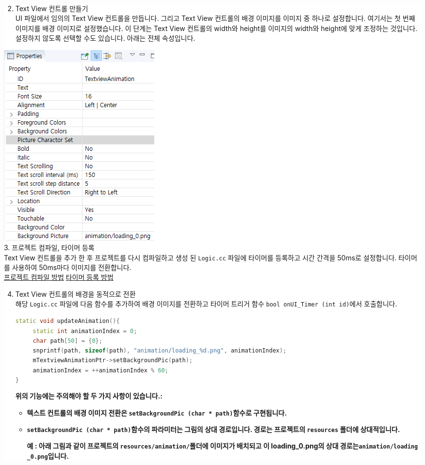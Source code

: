 2. Text View 컨트롤 만들기  
     UI 파일에서 임의의 Text View 컨트롤을 만듭니다. 그리고 Text View 컨트롤의 배경 이미지를 이미지 중 하나로 설정합니다. 여기서는 첫 번째 이미지를 배경 이미지로 설정했습니다. 이 단계는 Text View 컨트롤의 width와 height를 이미지의 width와 height에 맞게 조정하는 것입니다. 설정하지 않도록 선택할 수도 있습니다.
 아래는 전체 속성입니다.


![](assets/textview/textview_properties.png)      
3. 프로젝트 컴파일, 타이머 등록  
     Text View 컨트롤을 추가 한 후 프로젝트를 다시 컴파일하고 생성 된 `Logic.cc` 파일에 타이머를 등록하고 시간 간격을 50ms로 설정합니다. 타이머를 사용하여 50ms마다 이미지를 전환합니다.  
    [프로젝트 컴파일 방법](how_to_compile_flywizOS.md)
    [타이머 등록 방법 ](timer.md)

4. Text View 컨트롤의 배경을 동적으로 전환  
    해당 `Logic.cc` 파일에 다음 함수를 추가하여 배경 이미지를 전환하고 타이머 트리거 함수 `bool onUI_Timer (int id)`에서 호출합니다.

   ```c++
   static void updateAnimation(){
        static int animationIndex = 0;
        char path[50] = {0};
        snprintf(path, sizeof(path), "animation/loading_%d.png", animationIndex);
        mTextviewAnimationPtr->setBackgroundPic(path);
        animationIndex = ++animationIndex % 60;
   }
   ```


   **위의 기능에는 주의해야 할 두 가지 사항이 있습니다.:**

   * **텍스트 컨트롤의 배경 이미지 전환은 `setBackgroundPic (char * path)`함수로 구현됩니다.**
   * **`setBackgroundPic (char * path)`함수의 파라미터는 그림의 상대 경로입니다. 경로는 프로젝트의 `resources` 폴더에 상대적입니다.** 

      **예 : 아래 그림과 같이 프로젝트의 `resources/animation/`폴더에 이미지가 배치되고 이 loading_0.png의 상대 경로는`animation/loading_0.png`입니다.**
